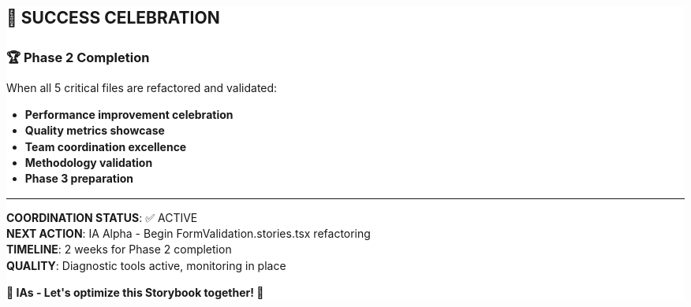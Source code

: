 
## 🎉 **SUCCESS CELEBRATION**

### **🏆 Phase 2 Completion**
When all 5 critical files are refactored and validated:
- **Performance improvement celebration**
- **Quality metrics showcase**
- **Team coordination excellence**
- **Methodology validation**
- **Phase 3 preparation**

---

**COORDINATION STATUS**: ✅ ACTIVE  
**NEXT ACTION**: IA Alpha - Begin FormValidation.stories.tsx refactoring  
**TIMELINE**: 2 weeks for Phase 2 completion  
**QUALITY**: Diagnostic tools active, monitoring in place  

**🤖 IAs - Let's optimize this Storybook together! 🚀** 